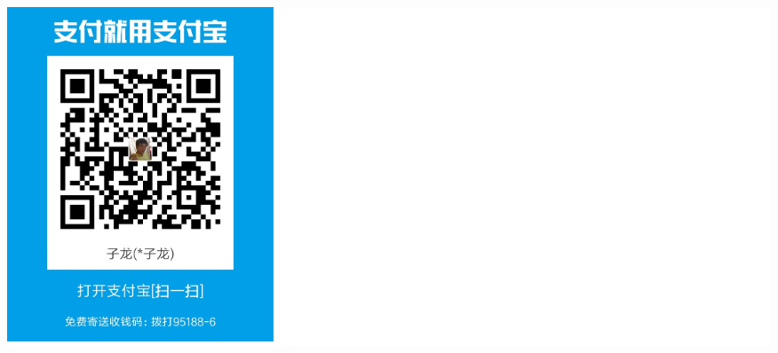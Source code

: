 <img src="/images/2019/my-alipay.jpeg" style="width: 100%; max-width: 300px; display: inline-block;" />
